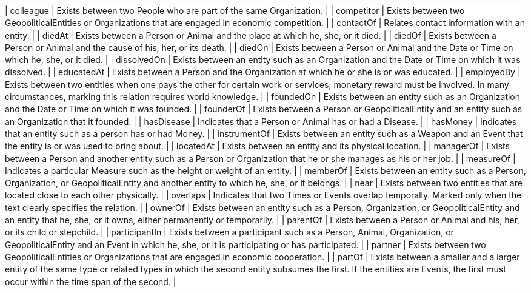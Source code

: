 | colleague       | Exists between two People who are part of the same Organization.                                                                                                                                                   |
| competitor      | Exists between two GeopoliticalEntities or Organizations that are engaged in economic competition.                                                                                                                  |
| contactOf       | Relates contact information with an entity.                                                                                                                                                                        |
| diedAt          | Exists between a Person or Animal and the place at which he, she, or it died.                                                                                                                                      |
| diedOf          | Exists between a Person or Animal and the cause of his, her, or its death.                                                                                                                                         |
| diedOn          | Exists between a Person or Animal and the Date or Time on which he, she, or it died.                                                                                                                               |
| dissolvedOn     | Exists between an entity such as an Organization and the Date or Time on which it was dissolved.                                                                                                                   |
| educatedAt      | Exists between a Person and the Organization at which he or she is or was educated.                                                                                                                                |
| employedBy      | Exists between two entities when one pays the other for certain work or services; monetary reward must be involved. In many circumstances, marking this relation requires world knowledge.                         |
| foundedOn       | Exists between an entity such as an Organization and the Date or Time on which it was founded.                                                                                                                     |
| founderOf       | Exists between a Person or GeopoliticalEntity and an entity such as an Organization that it founded.                                                                                                                          |
| hasDisease      | Indicates that a Person or Animal has or had a Disease.                                                                                                                                                            |
| hasMoney        | Indicates that an entity such as a person has or had Money.                                                                                                                                                        |
| instrumentOf    | Exists between an entity such as a Weapon and an Event that the entity is or was used to bring about.                                                                                                              |
| locatedAt       | Exists between an entity and its physical location.                                                                                                                                                                |
| managerOf       | Exists between a Person and another entity such as a Person or Organization that he or she manages as his or her job.                                                                                              |
| measureOf       | Indicates a particular Measure such as the height or weight of an entity.                                                                                                                                          |
| memberOf        | Exists between an entity such as a Person, Organization, or GeopoliticalEntity and another entity to which he, she, or it belongs.                                                                                            |
| near            | Exists between two entities that are located close to each other physically.                                                                                                                                       |
| overlaps        | Indicates that two Times or Events overlap temporally. Marked only when the text clearly specifies the relation.                                                                                                   |
| ownerOf         | Exists between an entity such as a Person, Organization, or GeopoliticalEntity and an entity that he, she, or it owns, either permanently or temporarily.                                                                     |
| parentOf        | Exists between a Person or Animal and his, her, or its child or stepchild.                                                                                                                                         |
| participantIn   | Exists between a participant such as a Person, Animal, Organization, or GeopoliticalEntity and an Event in which he, she, or it is participating or has participated.                                                         |
| partner         | Exists between two GeopoliticalEntities or Organizations that are engaged in economic cooperation.                                                                                                                  |
| partOf          | Exists between a smaller and a larger entity of the same type or related types in which the second entity subsumes the first. If the entities are Events, the first must occur within the time span of the second. |